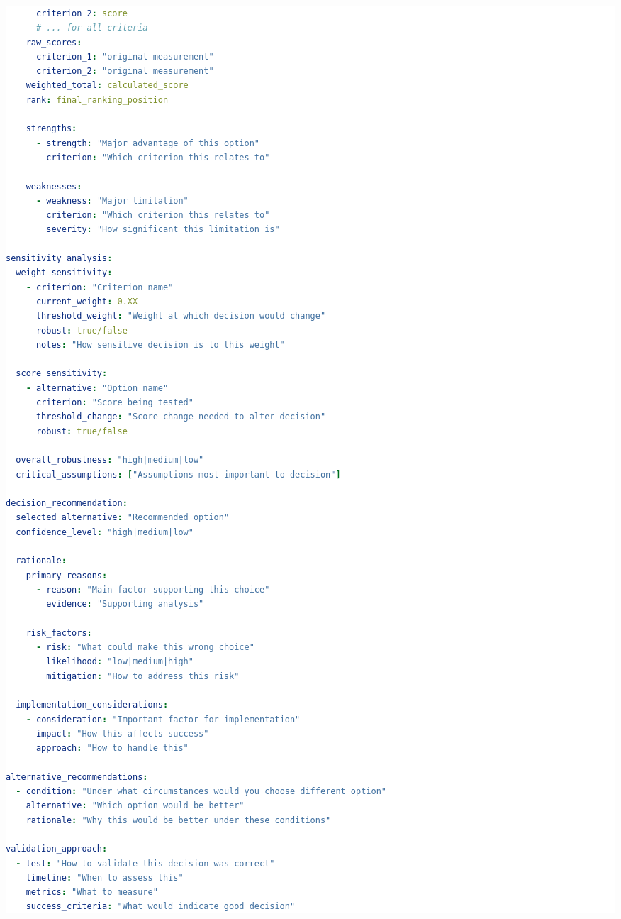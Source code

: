```yaml
      criterion_2: score
      # ... for all criteria
    raw_scores:
      criterion_1: "original measurement"
      criterion_2: "original measurement"  
    weighted_total: calculated_score
    rank: final_ranking_position
    
    strengths:
      - strength: "Major advantage of this option"
        criterion: "Which criterion this relates to"
    
    weaknesses:
      - weakness: "Major limitation"
        criterion: "Which criterion this relates to"
        severity: "How significant this limitation is"

sensitivity_analysis:
  weight_sensitivity:
    - criterion: "Criterion name"
      current_weight: 0.XX
      threshold_weight: "Weight at which decision would change"
      robust: true/false
      notes: "How sensitive decision is to this weight"
  
  score_sensitivity:
    - alternative: "Option name"
      criterion: "Score being tested"
      threshold_change: "Score change needed to alter decision"
      robust: true/false
  
  overall_robustness: "high|medium|low"
  critical_assumptions: ["Assumptions most important to decision"]

decision_recommendation:
  selected_alternative: "Recommended option"
  confidence_level: "high|medium|low"
  
  rationale:
    primary_reasons:
      - reason: "Main factor supporting this choice"
        evidence: "Supporting analysis"
    
    risk_factors:
      - risk: "What could make this wrong choice"
        likelihood: "low|medium|high"
        mitigation: "How to address this risk"
  
  implementation_considerations:
    - consideration: "Important factor for implementation"
      impact: "How this affects success"
      approach: "How to handle this"

alternative_recommendations:
  - condition: "Under what circumstances would you choose different option"
    alternative: "Which option would be better"
    rationale: "Why this would be better under these conditions"

validation_approach:
  - test: "How to validate this decision was correct"
    timeline: "When to assess this"
    metrics: "What to measure"
    success_criteria: "What would indicate good decision"
```